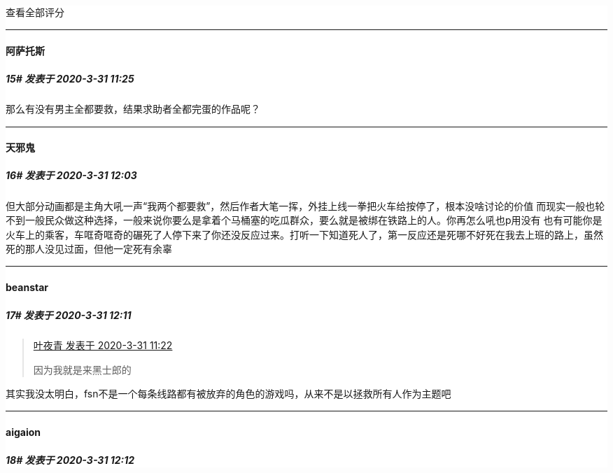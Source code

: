 

查看全部评分






*****

####  阿萨托斯  
##### 15#       发表于 2020-3-31 11:25




那么有没有男主全都要救，结果求助者全都完蛋的作品呢？







*****

####  天邪鬼  
##### 16#       发表于 2020-3-31 12:03




但大部分动画都是主角大吼一声“我两个都要救”，然后作者大笔一挥，外挂上线一拳把火车给按停了，根本没啥讨论的价值
而现实一般也轮不到一般民众做这种选择，一般来说你要么是拿着个马桶塞的吃瓜群众，要么就是被绑在铁路上的人。你再怎么吼也p用没有
也有可能你是火车上的乘客，车哐奇哐奇的碾死了人停下来了你还没反应过来。打听一下知道死人了，第一反应还是死哪不好死在我去上班的路上，虽然死的那人没见过面，但他一定死有余辜







*****

####  beanstar  
##### 17#       发表于 2020-3-31 12:11



<blockquote><a href="httphttps://bbs.saraba1st.com/2b/forum.php?mod=redirect&amp;goto=findpost&amp;pid=46931778&amp;ptid=1921738" target="_blank">叶夜青 发表于 2020-3-31 11:22</a>

因为我就是来黑士郎的</blockquote>
其实我没太明白，fsn不是一个每条线路都有被放弃的角色的游戏吗，从来不是以拯救所有人作为主题吧







*****

####  aigaion  
##### 18#       发表于 2020-3-31 12:12


